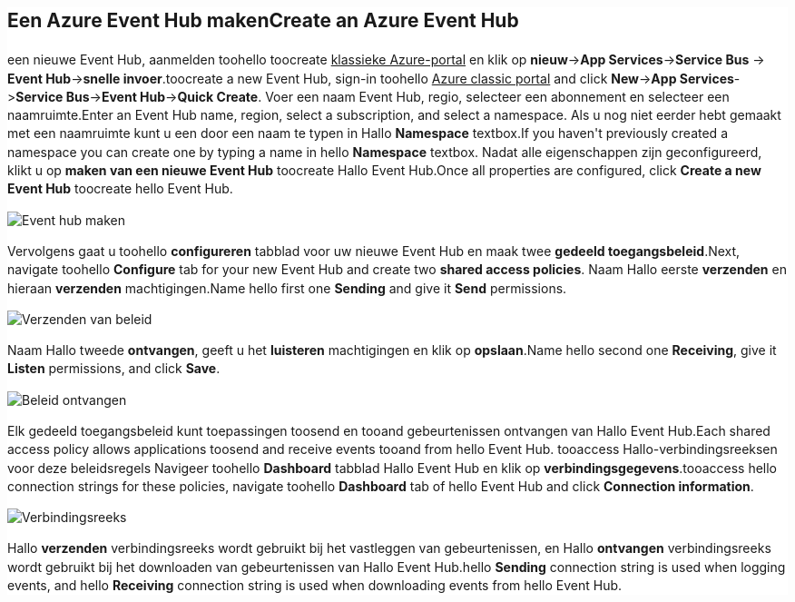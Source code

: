 ## <a name="create-an-azure-event-hub"></a><span data-ttu-id="35105-108">Een Azure Event Hub maken</span><span class="sxs-lookup"><span data-stu-id="35105-108">Create an Azure Event Hub</span></span>
<span data-ttu-id="35105-109">een nieuwe Event Hub, aanmelden toohello toocreate [klassieke Azure-portal](https://manage.windowsazure.com) en klik op **nieuw**->**App Services**->**Service Bus**  -> **Event Hub**->**snelle invoer**.</span><span class="sxs-lookup"><span data-stu-id="35105-109">toocreate a new Event Hub, sign-in toohello [Azure classic portal](https://manage.windowsazure.com) and click **New**->**App Services**->**Service Bus**->**Event Hub**->**Quick Create**.</span></span> <span data-ttu-id="35105-110">Voer een naam Event Hub, regio, selecteer een abonnement en selecteer een naamruimte.</span><span class="sxs-lookup"><span data-stu-id="35105-110">Enter an Event Hub name, region, select a subscription, and select a namespace.</span></span> <span data-ttu-id="35105-111">Als u nog niet eerder hebt gemaakt met een naamruimte kunt u een door een naam te typen in Hallo **Namespace** textbox.</span><span class="sxs-lookup"><span data-stu-id="35105-111">If you haven't previously created a namespace you can create one by typing a name in hello **Namespace** textbox.</span></span> <span data-ttu-id="35105-112">Nadat alle eigenschappen zijn geconfigureerd, klikt u op **maken van een nieuwe Event Hub** toocreate Hallo Event Hub.</span><span class="sxs-lookup"><span data-stu-id="35105-112">Once all properties are configured, click **Create a new Event Hub** toocreate hello Event Hub.</span></span>

![Event hub maken][create-event-hub]

<span data-ttu-id="35105-114">Vervolgens gaat u toohello **configureren** tabblad voor uw nieuwe Event Hub en maak twee **gedeeld toegangsbeleid**.</span><span class="sxs-lookup"><span data-stu-id="35105-114">Next, navigate toohello **Configure** tab for your new Event Hub and create two **shared access policies**.</span></span> <span data-ttu-id="35105-115">Naam Hallo eerste **verzenden** en hieraan **verzenden** machtigingen.</span><span class="sxs-lookup"><span data-stu-id="35105-115">Name hello first one **Sending** and give it **Send** permissions.</span></span>

![Verzenden van beleid][sending-policy]

<span data-ttu-id="35105-117">Naam Hallo tweede **ontvangen**, geeft u het **luisteren** machtigingen en klik op **opslaan**.</span><span class="sxs-lookup"><span data-stu-id="35105-117">Name hello second one **Receiving**, give it **Listen** permissions, and click **Save**.</span></span>

![Beleid ontvangen][receiving-policy]

<span data-ttu-id="35105-119">Elk gedeeld toegangsbeleid kunt toepassingen toosend en tooand gebeurtenissen ontvangen van Hallo Event Hub.</span><span class="sxs-lookup"><span data-stu-id="35105-119">Each shared access policy allows applications toosend and receive events tooand from hello Event Hub.</span></span> <span data-ttu-id="35105-120">tooaccess Hallo-verbindingsreeksen voor deze beleidsregels Navigeer toohello **Dashboard** tabblad Hallo Event Hub en klik op **verbindingsgegevens**.</span><span class="sxs-lookup"><span data-stu-id="35105-120">tooaccess hello connection strings for these policies, navigate toohello **Dashboard** tab of hello Event Hub and click **Connection information**.</span></span>

![Verbindingsreeks][event-hub-dashboard]

<span data-ttu-id="35105-122">Hallo **verzenden** verbindingsreeks wordt gebruikt bij het vastleggen van gebeurtenissen, en Hallo **ontvangen** verbindingsreeks wordt gebruikt bij het downloaden van gebeurtenissen van Hallo Event Hub.</span><span class="sxs-lookup"><span data-stu-id="35105-122">hello **Sending** connection string is used when logging events, and hello **Receiving** connection string is used when downloading events from hello Event Hub.</span></span>


[publisher-portal]: ./media/api-management-howto-log-event-hubs/publisher-portal.png
[create-event-hub]: ./media/api-management-howto-log-event-hubs/create-event-hub.png
[event-hub-connection-string]: ./media/api-management-howto-log-event-hubs/event-hub-connection-string.png
[event-hub-dashboard]: ./media/api-management-howto-log-event-hubs/event-hub-dashboard.png
[receiving-policy]: ./media/api-management-howto-log-event-hubs/receiving-policy.png
[sending-policy]: ./media/api-management-howto-log-event-hubs/sending-policy.png
[event-hub-policy]: ./media/api-management-howto-log-event-hubs/event-hub-policy.png
[add-policy]: ./media/api-management-howto-log-event-hubs/add-policy.png